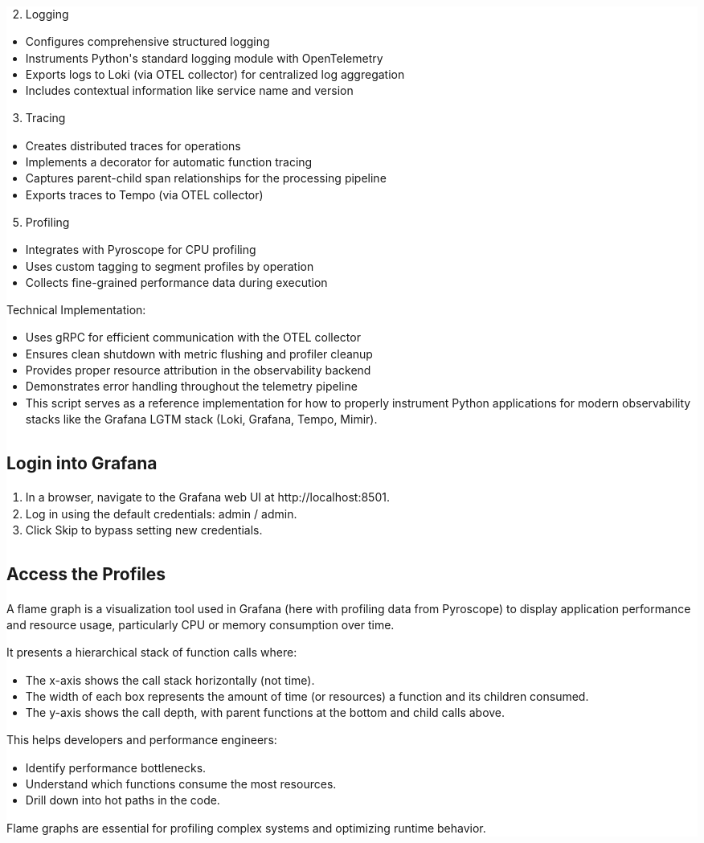 2. Logging

- Configures comprehensive structured logging
- Instruments Python's standard logging module with OpenTelemetry
- Exports logs to Loki (via OTEL collector) for centralized log aggregation
- Includes contextual information like service name and version

3. Tracing

- Creates distributed traces for operations
- Implements a decorator for automatic function tracing
- Captures parent-child span relationships for the processing pipeline
- Exports traces to Tempo (via OTEL collector)

5. Profiling

- Integrates with Pyroscope for CPU profiling
- Uses custom tagging to segment profiles by operation
- Collects fine-grained performance data during execution

Technical Implementation:

- Uses gRPC for efficient communication with the OTEL collector
- Ensures clean shutdown with metric flushing and profiler cleanup
- Provides proper resource attribution in the observability backend
- Demonstrates error handling throughout the telemetry pipeline
- This script serves as a reference implementation for how to properly instrument Python
  applications for modern observability stacks like the Grafana LGTM stack (Loki, Grafana, Tempo,
  Mimir).

## Login into Grafana

1. In a browser, navigate to the Grafana web UI at http://localhost:8501.
2. Log in using the default credentials: admin / admin.
3. Click Skip to bypass setting new credentials.

## Access the Profiles

A flame graph is a visualization tool used in Grafana (here with profiling data from Pyroscope) to
display application performance and resource usage, particularly CPU or memory consumption over
time.

It presents a hierarchical stack of function calls where:

- The x-axis shows the call stack horizontally (not time).
- The width of each box represents the amount of time (or resources) a function and its children
  consumed.
- The y-axis shows the call depth, with parent functions at the bottom and child calls above.

This helps developers and performance engineers:

- Identify performance bottlenecks.
- Understand which functions consume the most resources.
- Drill down into hot paths in the code.

Flame graphs are essential for profiling complex systems and optimizing runtime behavior.
